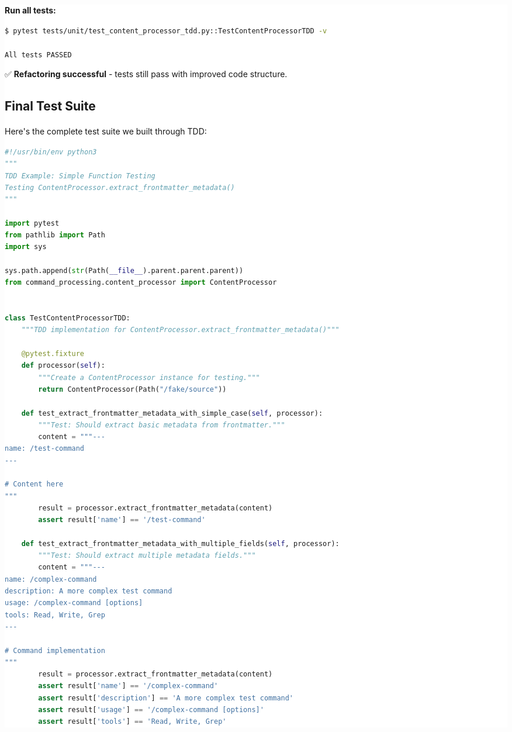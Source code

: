 ```python
```

**Run all tests:**
```bash
$ pytest tests/unit/test_content_processor_tdd.py::TestContentProcessorTDD -v

All tests PASSED
```

✅ **Refactoring successful** - tests still pass with improved code structure.

## Final Test Suite

Here's the complete test suite we built through TDD:

```python
#!/usr/bin/env python3
"""
TDD Example: Simple Function Testing
Testing ContentProcessor.extract_frontmatter_metadata()
"""

import pytest
from pathlib import Path
import sys

sys.path.append(str(Path(__file__).parent.parent.parent))
from command_processing.content_processor import ContentProcessor


class TestContentProcessorTDD:
    """TDD implementation for ContentProcessor.extract_frontmatter_metadata()"""
    
    @pytest.fixture
    def processor(self):
        """Create a ContentProcessor instance for testing."""
        return ContentProcessor(Path("/fake/source"))
    
    def test_extract_frontmatter_metadata_with_simple_case(self, processor):
        """Test: Should extract basic metadata from frontmatter."""
        content = """---
name: /test-command
---

# Content here
"""
        result = processor.extract_frontmatter_metadata(content)
        assert result['name'] == '/test-command'
    
    def test_extract_frontmatter_metadata_with_multiple_fields(self, processor):
        """Test: Should extract multiple metadata fields."""
        content = """---
name: /complex-command
description: A more complex test command
usage: /complex-command [options]
tools: Read, Write, Grep
---

# Command implementation
"""
        result = processor.extract_frontmatter_metadata(content)
        assert result['name'] == '/complex-command'
        assert result['description'] == 'A more complex test command'
        assert result['usage'] == '/complex-command [options]'
        assert result['tools'] == 'Read, Write, Grep'
```